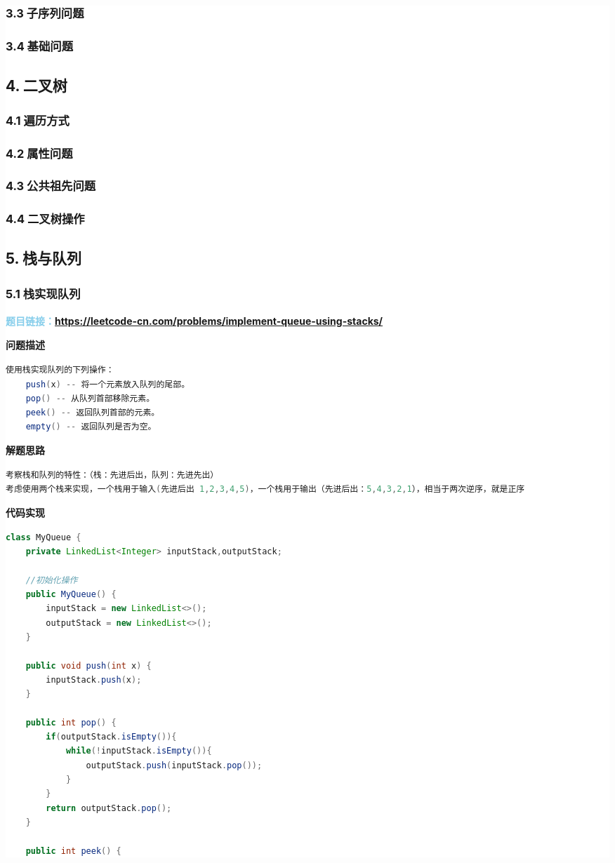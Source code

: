 ### 3.3 子序列问题

### 3.4 基础问题

## 4. 二叉树

### 4.1 遍历方式

### 4.2 属性问题

### 4.3 公共祖先问题

### 4.4 二叉树操作

## 5. 栈与队列

### 5.1 栈实现队列

**<font color = skyblue>题目链接：https://leetcode-cn.com/problems/implement-queue-using-stacks/</font>**

**问题描述**

```Java
使用栈实现队列的下列操作：
    push(x) -- 将一个元素放入队列的尾部。
    pop() -- 从队列首部移除元素。
    peek() -- 返回队列首部的元素。
    empty() -- 返回队列是否为空。
```

**解题思路**

```java 
考察栈和队列的特性：（栈：先进后出，队列：先进先出）
考虑使用两个栈来实现，一个栈用于输入(先进后出 1,2,3,4,5)，一个栈用于输出（先进后出：5,4,3,2,1），相当于两次逆序，就是正序
```

**代码实现**

```java 
class MyQueue {
    private LinkedList<Integer> inputStack,outputStack;

    //初始化操作
    public MyQueue() {
        inputStack = new LinkedList<>();
        outputStack = new LinkedList<>();
    }
    
    public void push(int x) {
        inputStack.push(x);
    }
    
    public int pop() {
        if(outputStack.isEmpty()){
            while(!inputStack.isEmpty()){
                outputStack.push(inputStack.pop());
            }
        }
        return outputStack.pop();
    }
    
    public int peek() {
```